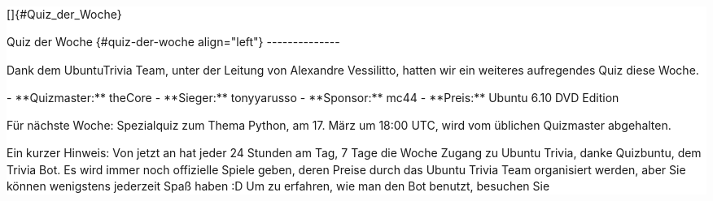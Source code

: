 </p>
<div align="left">

</div>

</p>
</p>
<div align="left">

[]{#Quiz_der_Woche}

</div>

</p>
Quiz der Woche {#quiz-der-woche align="left"}
--------------

</p>
<div align="left">

</div>

</p>
Dank dem UbuntuTrivia Team, unter der Leitung von Alexandre Vessilitto,
hatten wir ein weiteres aufregendes Quiz diese Woche.

</p>
<div align="left">

</p>
-   **Quizmaster:** theCore
-   **Sieger:** tonyyarusso
-   **Sponsor:** mc44
-   **Preis:** Ubuntu 6.10 DVD Edition

</p>
<p>

</div>

</p>
Für nächste Woche: Spezialquiz zum Thema Python, am 17. März um 18:00
UTC, wird vom üblichen Quizmaster abgehalten.

</p>
<div align="left">

</div>

</p>
Ein kurzer Hinweis: Von jetzt an hat jeder 24 Stunden am Tag, 7 Tage die
Woche Zugang zu Ubuntu Trivia, danke Quizbuntu, dem Trivia Bot. Es wird
immer noch offizielle Spiele geben, deren Preise durch das Ubuntu Trivia
Team organisiert werden, aber Sie können wenigstens jederzeit Spaß
haben :D Um zu erfahren, wie man den Bot benutzt, besuchen Sie
<http://blog.ryanak.ca/archives/7>

</p>
<div align="left">
